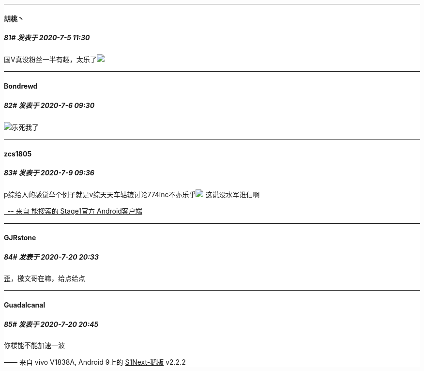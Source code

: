 
*****

####  胡桃丶  
##### 81#       发表于 2020-7-5 11:30




国V真没粉丝一半有趣，太乐了<img src="https://static.saraba1st.com/image/smiley/face2017/053.png" referrerpolicy="no-referrer">







*****

####  Bondrewd  
##### 82#       发表于 2020-7-6 09:30



<img src="https://static.saraba1st.com/image/smiley/face2017/067.png" referrerpolicy="no-referrer">乐死我了







*****

####  zcs1805  
##### 83#       发表于 2020-7-9 09:36




p综给人的感觉举个例子就是v综天天车轱辘讨论774inc不亦乐乎<img src="https://static.saraba1st.com/image/smiley/face2017/047.png" referrerpolicy="no-referrer">
这说没水军谁信啊

[  -- 来自 能搜索的 Stage1官方 Android客户端](https://www.coolapk.com/apk/140634)







*****

####  GJRstone  
##### 84#       发表于 2020-7-20 20:33




歪，檄文哥在嘛，给点给点







*****

####  Guadalcanal  
##### 85#       发表于 2020-7-20 20:45




你楼能不能加速一波

—— 来自 vivo V1838A, Android 9上的 [S1Next-鹅版](https://github.com/ykrank/S1-Next/releases) v2.2.2





                                               